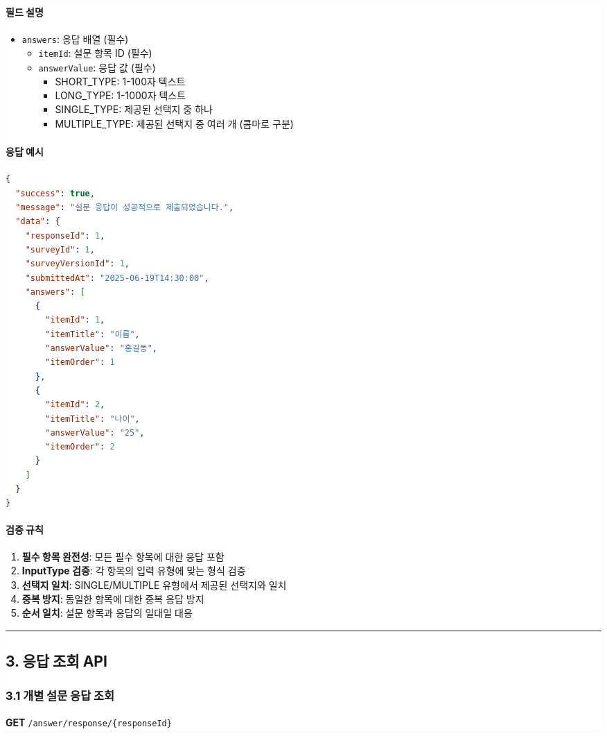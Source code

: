 #### 필드 설명
- `answers`: 응답 배열 (필수)
  - `itemId`: 설문 항목 ID (필수)
  - `answerValue`: 응답 값 (필수)
    - SHORT_TYPE: 1-100자 텍스트
    - LONG_TYPE: 1-1000자 텍스트
    - SINGLE_TYPE: 제공된 선택지 중 하나
    - MULTIPLE_TYPE: 제공된 선택지 중 여러 개 (콤마로 구분)

#### 응답 예시
```json
{
  "success": true,
  "message": "설문 응답이 성공적으로 제출되었습니다.",
  "data": {
    "responseId": 1,
    "surveyId": 1,
    "surveyVersionId": 1,
    "submittedAt": "2025-06-19T14:30:00",
    "answers": [
      {
        "itemId": 1,
        "itemTitle": "이름",
        "answerValue": "홍길동",
        "itemOrder": 1
      },
      {
        "itemId": 2,
        "itemTitle": "나이",
        "answerValue": "25",
        "itemOrder": 2
      }
    ]
  }
}
```

#### 검증 규칙
1. **필수 항목 완전성**: 모든 필수 항목에 대한 응답 포함
2. **InputType 검증**: 각 항목의 입력 유형에 맞는 형식 검증
3. **선택지 일치**: SINGLE/MULTIPLE 유형에서 제공된 선택지와 일치
4. **중복 방지**: 동일한 항목에 대한 중복 응답 방지
5. **순서 일치**: 설문 항목과 응답의 일대일 대응

---

## 3. 응답 조회 API

### 3.1 개별 설문 응답 조회
**GET** `/answer/response/{responseId}`
